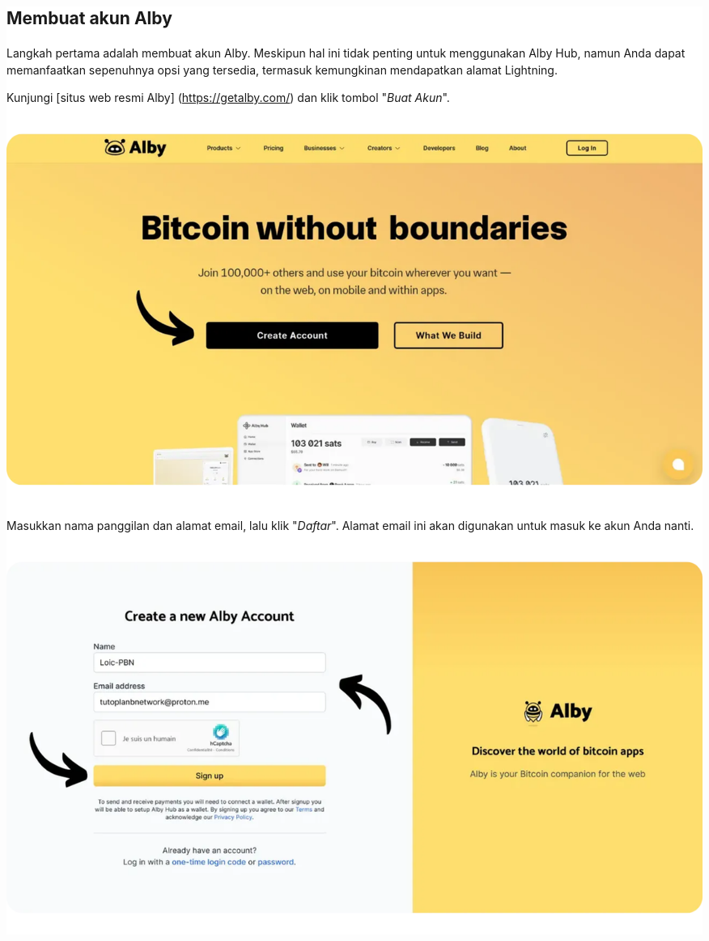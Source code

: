 ## Membuat akun Alby

Langkah pertama adalah membuat akun Alby. Meskipun hal ini tidak penting untuk menggunakan Alby Hub, namun Anda dapat memanfaatkan sepenuhnya opsi yang tersedia, termasuk kemungkinan mendapatkan alamat Lightning.

Kunjungi [situs web resmi Alby] (https://getalby.com/) dan klik tombol "*Buat Akun*".

![ALBY HUB](assets/fr/04.webp)

Masukkan nama panggilan dan alamat email, lalu klik "*Daftar*". Alamat email ini akan digunakan untuk masuk ke akun Anda nanti.

![ALBY HUB](assets/fr/05.webp)
